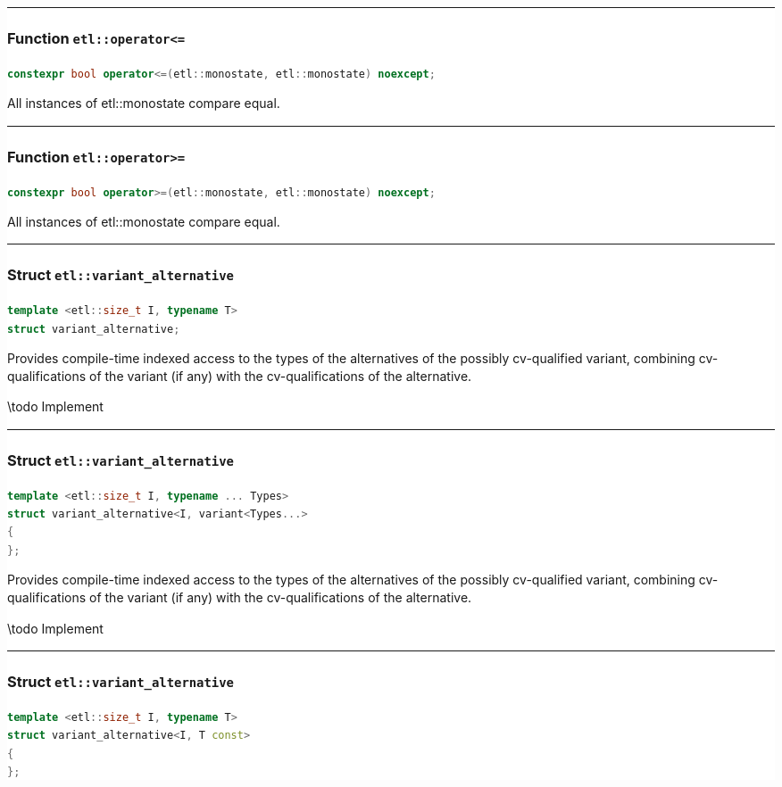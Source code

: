 -----

### Function `etl::operator<=`

``` cpp
constexpr bool operator<=(etl::monostate, etl::monostate) noexcept;
```

All instances of etl::monostate compare equal.

-----

### Function `etl::operator>=`

``` cpp
constexpr bool operator>=(etl::monostate, etl::monostate) noexcept;
```

All instances of etl::monostate compare equal.

-----

### Struct `etl::variant_alternative`

``` cpp
template <etl::size_t I, typename T>
struct variant_alternative;
```

Provides compile-time indexed access to the types of the alternatives of the possibly cv-qualified variant, combining cv-qualifications of the variant (if any) with the cv-qualifications of the alternative.

\\todo Implement

-----

### Struct `etl::variant_alternative`

``` cpp
template <etl::size_t I, typename ... Types>
struct variant_alternative<I, variant<Types...>
{
};
```

Provides compile-time indexed access to the types of the alternatives of the possibly cv-qualified variant, combining cv-qualifications of the variant (if any) with the cv-qualifications of the alternative.

\\todo Implement

-----

### Struct `etl::variant_alternative`

``` cpp
template <etl::size_t I, typename T>
struct variant_alternative<I, T const>
{
};
```
